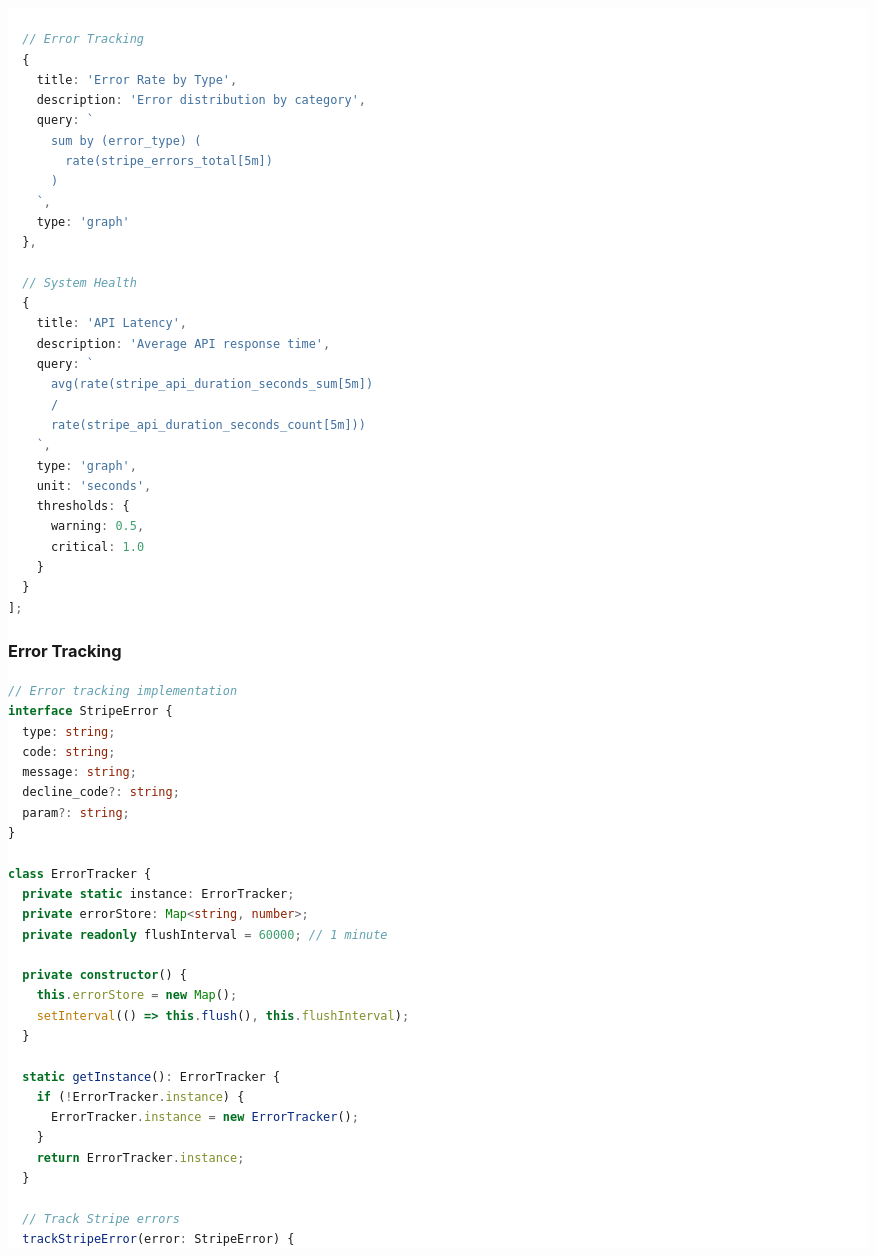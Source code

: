 ```typescript
  
  // Error Tracking
  {
    title: 'Error Rate by Type',
    description: 'Error distribution by category',
    query: `
      sum by (error_type) (
        rate(stripe_errors_total[5m])
      )
    `,
    type: 'graph'
  },
  
  // System Health
  {
    title: 'API Latency',
    description: 'Average API response time',
    query: `
      avg(rate(stripe_api_duration_seconds_sum[5m])
      /
      rate(stripe_api_duration_seconds_count[5m]))
    `,
    type: 'graph',
    unit: 'seconds',
    thresholds: {
      warning: 0.5,
      critical: 1.0
    }
  }
];
```

### Error Tracking

```typescript
// Error tracking implementation
interface StripeError {
  type: string;
  code: string;
  message: string;
  decline_code?: string;
  param?: string;
}

class ErrorTracker {
  private static instance: ErrorTracker;
  private errorStore: Map<string, number>;
  private readonly flushInterval = 60000; // 1 minute

  private constructor() {
    this.errorStore = new Map();
    setInterval(() => this.flush(), this.flushInterval);
  }

  static getInstance(): ErrorTracker {
    if (!ErrorTracker.instance) {
      ErrorTracker.instance = new ErrorTracker();
    }
    return ErrorTracker.instance;
  }

  // Track Stripe errors
  trackStripeError(error: StripeError) {
```
